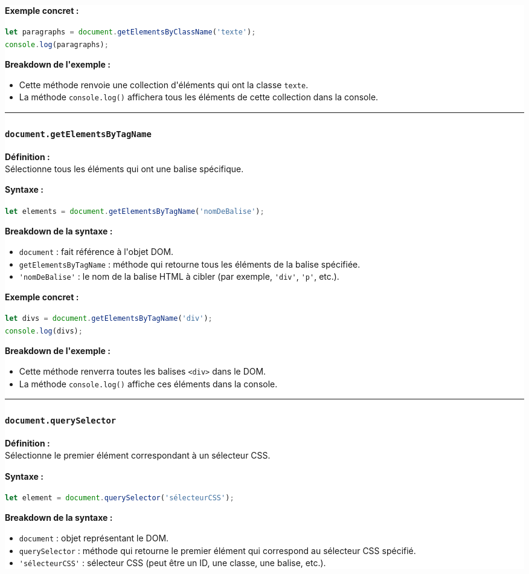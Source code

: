 **Exemple concret :**

 ```javascript
let paragraphs = document.getElementsByClassName('texte');
console.log(paragraphs);
 ```

**Breakdown de l'exemple :**  
- Cette méthode renvoie une collection d'éléments qui ont la classe `texte`.  
- La méthode `console.log()` affichera tous les éléments de cette collection dans la console.

---

### `document.getElementsByTagName`

**Définition :**  
Sélectionne tous les éléments qui ont une balise spécifique.

**Syntaxe :**  

 ```javascript
let elements = document.getElementsByTagName('nomDeBalise');
 ```

**Breakdown de la syntaxe :**  
- `document` : fait référence à l'objet DOM.
- `getElementsByTagName` : méthode qui retourne tous les éléments de la balise spécifiée.
- `'nomDeBalise'` : le nom de la balise HTML à cibler (par exemple, `'div'`, `'p'`, etc.).

**Exemple concret :**

 ```javascript
let divs = document.getElementsByTagName('div');
console.log(divs);
 ```

**Breakdown de l'exemple :**  
- Cette méthode renverra toutes les balises `<div>` dans le DOM.  
- La méthode `console.log()` affiche ces éléments dans la console.

---

### `document.querySelector`

**Définition :**  
Sélectionne le premier élément correspondant à un sélecteur CSS.

**Syntaxe :**  

 ```javascript
let element = document.querySelector('sélecteurCSS');
 ```

**Breakdown de la syntaxe :**  
- `document` : objet représentant le DOM.
- `querySelector` : méthode qui retourne le premier élément qui correspond au sélecteur CSS spécifié.
- `'sélecteurCSS'` : sélecteur CSS (peut être un ID, une classe, une balise, etc.).
